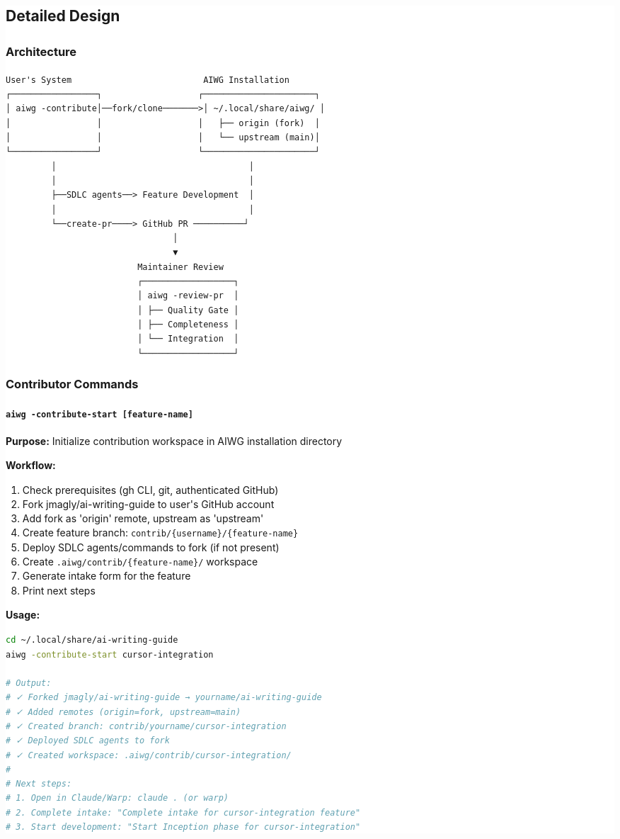 ## Detailed Design

### Architecture

```
User's System                          AIWG Installation
┌─────────────────┐                   ┌──────────────────────┐
│ aiwg -contribute│──fork/clone───────>│ ~/.local/share/aiwg/ │
│                 │                   │   ├── origin (fork)  │
│                 │                   │   └── upstream (main)│
└─────────────────┘                   └──────────────────────┘
         │                                      │
         │                                      │
         ├──SDLC agents──> Feature Development  │
         │                                      │
         └──create-pr────> GitHub PR ──────────┘
                                 │
                                 ▼
                          Maintainer Review
                          ┌──────────────────┐
                          │ aiwg -review-pr  │
                          │ ├── Quality Gate │
                          │ ├── Completeness │
                          │ └── Integration  │
                          └──────────────────┘
```

### Contributor Commands

#### `aiwg -contribute-start [feature-name]`

**Purpose:** Initialize contribution workspace in AIWG installation directory

**Workflow:**
1. Check prerequisites (gh CLI, git, authenticated GitHub)
2. Fork jmagly/ai-writing-guide to user's GitHub account
3. Add fork as 'origin' remote, upstream as 'upstream'
4. Create feature branch: `contrib/{username}/{feature-name}`
5. Deploy SDLC agents/commands to fork (if not present)
6. Create `.aiwg/contrib/{feature-name}/` workspace
7. Generate intake form for the feature
8. Print next steps

**Usage:**
```bash
cd ~/.local/share/ai-writing-guide
aiwg -contribute-start cursor-integration

# Output:
# ✓ Forked jmagly/ai-writing-guide → yourname/ai-writing-guide
# ✓ Added remotes (origin=fork, upstream=main)
# ✓ Created branch: contrib/yourname/cursor-integration
# ✓ Deployed SDLC agents to fork
# ✓ Created workspace: .aiwg/contrib/cursor-integration/
#
# Next steps:
# 1. Open in Claude/Warp: claude . (or warp)
# 2. Complete intake: "Complete intake for cursor-integration feature"
# 3. Start development: "Start Inception phase for cursor-integration"
```
